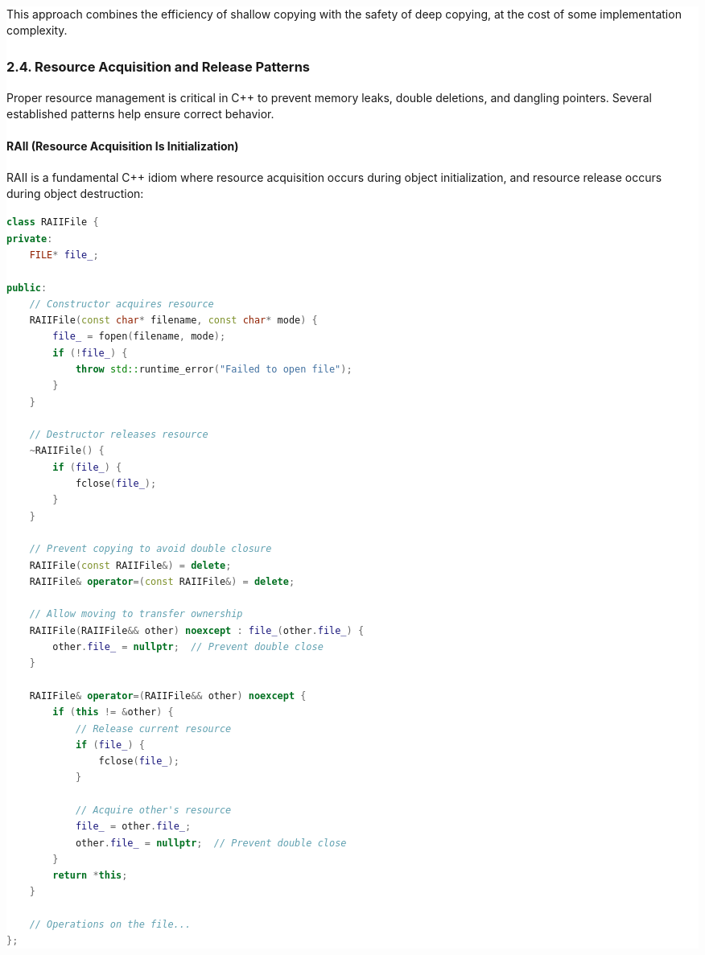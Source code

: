 This approach combines the efficiency of shallow copying with the safety of deep copying, at the cost of some implementation complexity.

### 2.4. Resource Acquisition and Release Patterns

Proper resource management is critical in C++ to prevent memory leaks, double deletions, and dangling pointers. Several established patterns help ensure correct behavior.

#### RAII (Resource Acquisition Is Initialization)

RAII is a fundamental C++ idiom where resource acquisition occurs during object initialization, and resource release occurs during object destruction:

```cpp
class RAIIFile {
private:
    FILE* file_;

public:
    // Constructor acquires resource
    RAIIFile(const char* filename, const char* mode) {
        file_ = fopen(filename, mode);
        if (!file_) {
            throw std::runtime_error("Failed to open file");
        }
    }
    
    // Destructor releases resource
    ~RAIIFile() {
        if (file_) {
            fclose(file_);
        }
    }
    
    // Prevent copying to avoid double closure
    RAIIFile(const RAIIFile&) = delete;
    RAIIFile& operator=(const RAIIFile&) = delete;
    
    // Allow moving to transfer ownership
    RAIIFile(RAIIFile&& other) noexcept : file_(other.file_) {
        other.file_ = nullptr;  // Prevent double close
    }
    
    RAIIFile& operator=(RAIIFile&& other) noexcept {
        if (this != &other) {
            // Release current resource
            if (file_) {
                fclose(file_);
            }
            
            // Acquire other's resource
            file_ = other.file_;
            other.file_ = nullptr;  // Prevent double close
        }
        return *this;
    }
    
    // Operations on the file...
};
```
